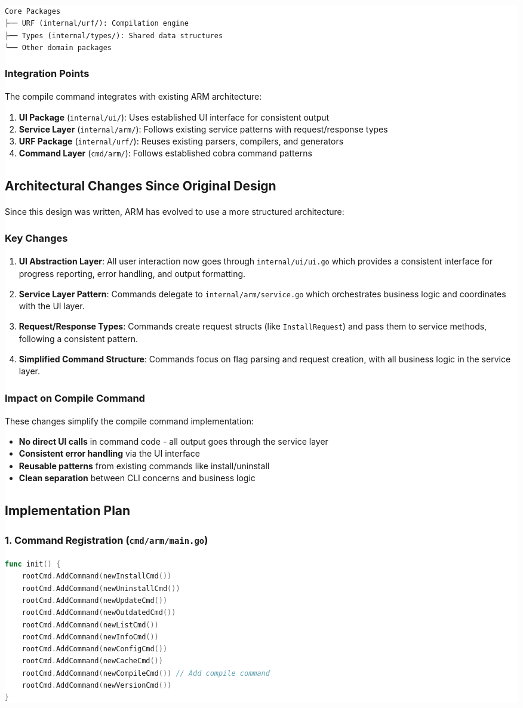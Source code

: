 ```
Core Packages
├── URF (internal/urf/): Compilation engine
├── Types (internal/types/): Shared data structures
└── Other domain packages
```

### Integration Points

The compile command integrates with existing ARM architecture:

1. **UI Package** (`internal/ui/`): Uses established UI interface for consistent output
2. **Service Layer** (`internal/arm/`): Follows existing service patterns with request/response types
3. **URF Package** (`internal/urf/`): Reuses existing parsers, compilers, and generators
4. **Command Layer** (`cmd/arm/`): Follows established cobra command patterns

## Architectural Changes Since Original Design

Since this design was written, ARM has evolved to use a more structured architecture:

### Key Changes

1. **UI Abstraction Layer**: All user interaction now goes through `internal/ui/ui.go` which provides a consistent interface for progress reporting, error handling, and output formatting.

2. **Service Layer Pattern**: Commands delegate to `internal/arm/service.go` which orchestrates business logic and coordinates with the UI layer.

3. **Request/Response Types**: Commands create request structs (like `InstallRequest`) and pass them to service methods, following a consistent pattern.

4. **Simplified Command Structure**: Commands focus on flag parsing and request creation, with all business logic in the service layer.

### Impact on Compile Command

These changes simplify the compile command implementation:

- **No direct UI calls** in command code - all output goes through the service layer
- **Consistent error handling** via the UI interface
- **Reusable patterns** from existing commands like install/uninstall
- **Clean separation** between CLI concerns and business logic

## Implementation Plan

### 1. Command Registration (`cmd/arm/main.go`)

```go
func init() {
    rootCmd.AddCommand(newInstallCmd())
    rootCmd.AddCommand(newUninstallCmd())
    rootCmd.AddCommand(newUpdateCmd())
    rootCmd.AddCommand(newOutdatedCmd())
    rootCmd.AddCommand(newListCmd())
    rootCmd.AddCommand(newInfoCmd())
    rootCmd.AddCommand(newConfigCmd())
    rootCmd.AddCommand(newCacheCmd())
    rootCmd.AddCommand(newCompileCmd()) // Add compile command
    rootCmd.AddCommand(newVersionCmd())
}
```
